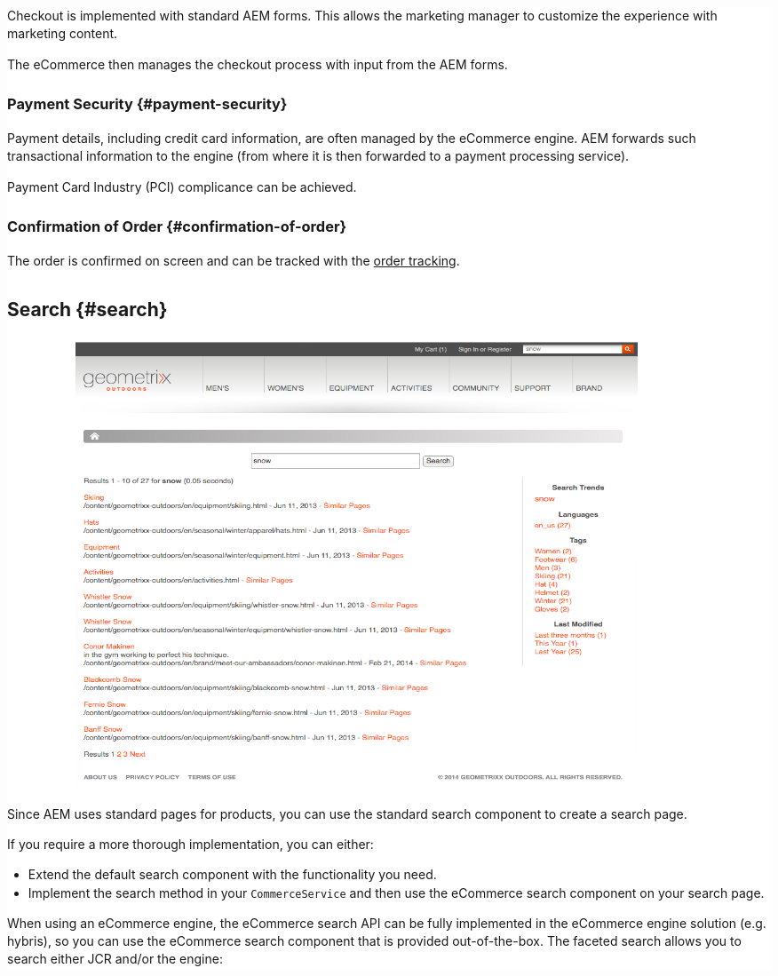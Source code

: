Checkout is implemented with standard AEM forms. This allows the marketing manager to customize the experience with marketing content.

The eCommerce then manages the checkout process with input from the AEM forms.

### Payment Security {#payment-security}

Payment details, including credit card information, are often managed by the eCommerce engine. AEM forwards such transactional information to the engine (from where it is then forwarded to a payment processing service).

Payment Card Industry (PCI) complicance can be achieved.

### Confirmation of Order {#confirmation-of-order}

The order is confirmed on screen and can be tracked with the [order tracking](#order-tracking).

## Search {#search}

![](assets/chlimage_1-181.png)

Since AEM uses standard pages for products, you can use the standard search component to create a search page.

If you require a more thorough implementation, you can either:

* Extend the default search component with the functionality you need.
* Implement the search method in your `CommerceService` and then use the eCommerce search component on your search page.

When using an eCommerce engine, the eCommerce search API can be fully implemented in the eCommerce engine solution (e.g. hybris), so you can use the eCommerce search component that is provided out-of-the-box. The faceted search allows you to search either JCR and/or the engine:  

